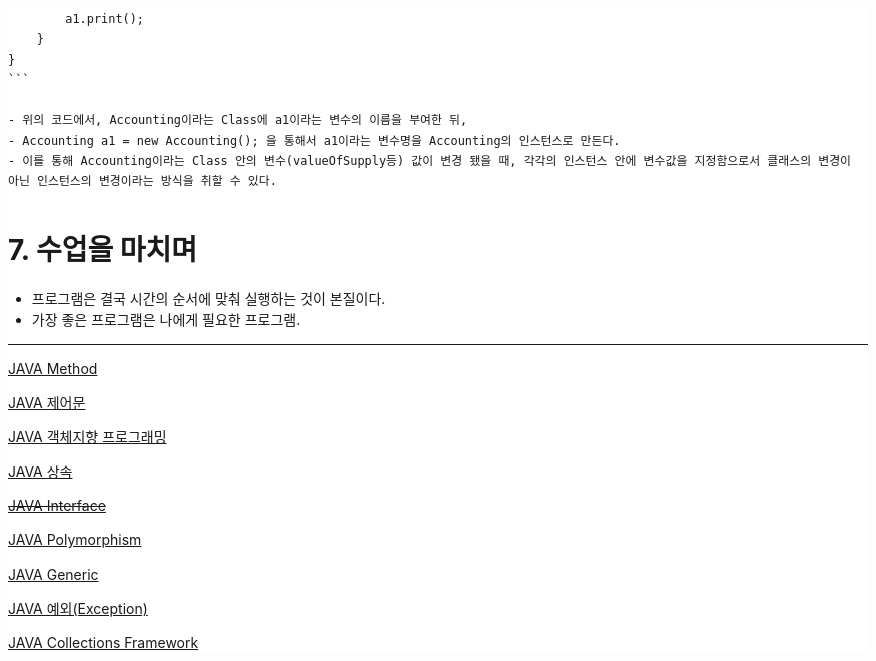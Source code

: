     		a1.print();
    	}
    }
    ```
    
    - 위의 코드에서, Accounting이라는 Class에 a1이라는 변수의 이름을 부여한 뒤,
    - Accounting a1 = new Accounting(); 을 통해서 a1이라는 변수명을 Accounting의 인스턴스로 만든다.
    - 이를 통해 Accounting이라는 Class 안의 변수(valueOfSupply등) 값이 변경 됐을 때, 각각의 인스턴스 안에 변수값을 지정함으로서 클래스의 변경이 아닌 인스턴스의 변경이라는 방식을 취할 수 있다.

# 7. 수업을 마치며

- 프로그램은 결국 시간의 순서에 맞춰 실행하는 것이 본질이다.
- 가장 좋은 프로그램은 나에게 필요한 프로그램.

---

[JAVA Method](JAVA_생활코딩/JAVA%20Method%2092d3c08a389b43979a5fca8c1c826cec.md)

[JAVA 제어문](JAVA_생활코딩/JAVA%20%E1%84%8C%E1%85%A6%E1%84%8B%E1%85%A5%E1%84%86%E1%85%AE%E1%86%AB%20b1afb3e22d7941f6b4af6aa4850d0172.md)

[JAVA 객체지향 프로그래밍](JAVA_생활코딩/JAVA%20%E1%84%80%E1%85%A2%E1%86%A8%E1%84%8E%E1%85%A6%E1%84%8C%E1%85%B5%E1%84%92%E1%85%A3%E1%86%BC%20%E1%84%91%E1%85%B3%E1%84%85%E1%85%A9%E1%84%80%E1%85%B3%E1%84%85%E1%85%A2%E1%84%86%E1%85%B5%E1%86%BC%20165b1cb94a6841a6962ad39721079b45.md)

[JAVA 상속](JAVA_생활코딩/JAVA%20%E1%84%89%E1%85%A1%E1%86%BC%E1%84%89%E1%85%A9%E1%86%A8%20ab37ba58a3b84e6aa3cc2ec35b3b7f1e.md)

[~~JAVA Interface~~](JAVA_생활코딩/JAVA%20Interface%20e12fd2b9ba364d36b913e61cbc76a10f.md)

[JAVA Polymorphism](JAVA_생활코딩/JAVA%20Polymorphism%20fa61712e43454e69b9c83da2b310fedb.md)

[JAVA Generic](JAVA_생활코딩/JAVA%20Generic%2002a5753472034855b96b7aafff65340c.md)

[JAVA 예외(Exception)](JAVA_생활코딩/JAVA%20%E1%84%8B%E1%85%A8%E1%84%8B%E1%85%AC(Exception)%204a3e8392034d469fa8ead99786c1bad3.md)

[JAVA Collections Framework](JAVA_생활코딩/JAVA%20Collections%20Framework%2061fd5b17bef84c5281fdb1d6ca240110.md)